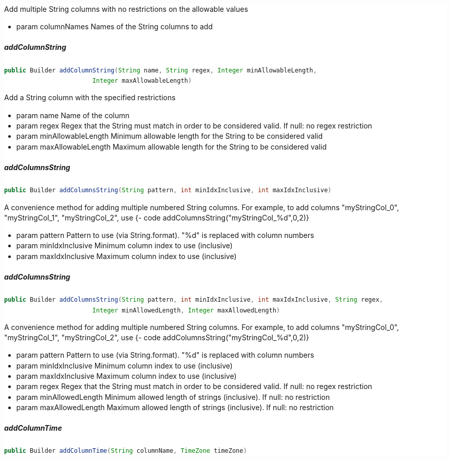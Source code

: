 
Add multiple String columns with no restrictions on the allowable values

- param columnNames Names of the String columns to add

##### addColumnString 
```java
public Builder addColumnString(String name, String regex, Integer minAllowableLength,
                        Integer maxAllowableLength) 
```


Add a String column with the specified restrictions

- param name               Name of the column
- param regex              Regex that the String must match in order to be considered valid. If null: no regex restriction
- param minAllowableLength Minimum allowable length for the String to be considered valid
- param maxAllowableLength Maximum allowable length for the String to be considered valid

##### addColumnsString 
```java
public Builder addColumnsString(String pattern, int minIdxInclusive, int maxIdxInclusive) 
```


A convenience method for adding multiple numbered String columns.
For example, to add columns "myStringCol_0", "myStringCol_1", "myStringCol_2", use
{- code addColumnsString("myStringCol_%d",0,2)}

- param pattern         Pattern to use (via String.format). "%d" is replaced with column numbers
- param minIdxInclusive Minimum column index to use (inclusive)
- param maxIdxInclusive Maximum column index to use (inclusive)

##### addColumnsString 
```java
public Builder addColumnsString(String pattern, int minIdxInclusive, int maxIdxInclusive, String regex,
                        Integer minAllowedLength, Integer maxAllowedLength) 
```


A convenience method for adding multiple numbered String columns.
For example, to add columns "myStringCol_0", "myStringCol_1", "myStringCol_2", use
{- code addColumnsString("myStringCol_%d",0,2)}

- param pattern          Pattern to use (via String.format). "%d" is replaced with column numbers
- param minIdxInclusive  Minimum column index to use (inclusive)
- param maxIdxInclusive  Maximum column index to use (inclusive)
- param regex            Regex that the String must match in order to be considered valid. If null: no regex restriction
- param minAllowedLength Minimum allowed length of strings (inclusive). If null: no restriction
- param maxAllowedLength Maximum allowed length of strings (inclusive). If null: no restriction

##### addColumnTime 
```java
public Builder addColumnTime(String columnName, TimeZone timeZone) 
```
